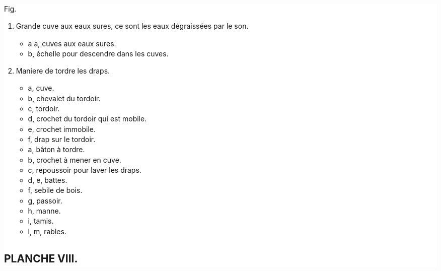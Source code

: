 Fig.
1. Grande cuve aux eaux sures, ce sont les eaux dégraissées par le son.
	- a a, cuves aux eaux sures.
	- b, échelle pour descendre dans les cuves.

2. Maniere de tordre les draps.
	- a, cuve.
	- b, chevalet du tordoir.
	- c, tordoir.
	- d, crochet du tordoir qui est mobile.
	- e, crochet immobile.
	- f, drap sur le tordoir.
	- a, bâton à tordre.
	- b, crochet à mener en cuve.
	- c, repoussoir pour laver les draps.
	- d, e, battes.
	- f, sebile de bois.
	- g, passoir.
	- h, manne.
	- i, tamis.
	- l, m, rables.


PLANCHE VIII.
-------------
